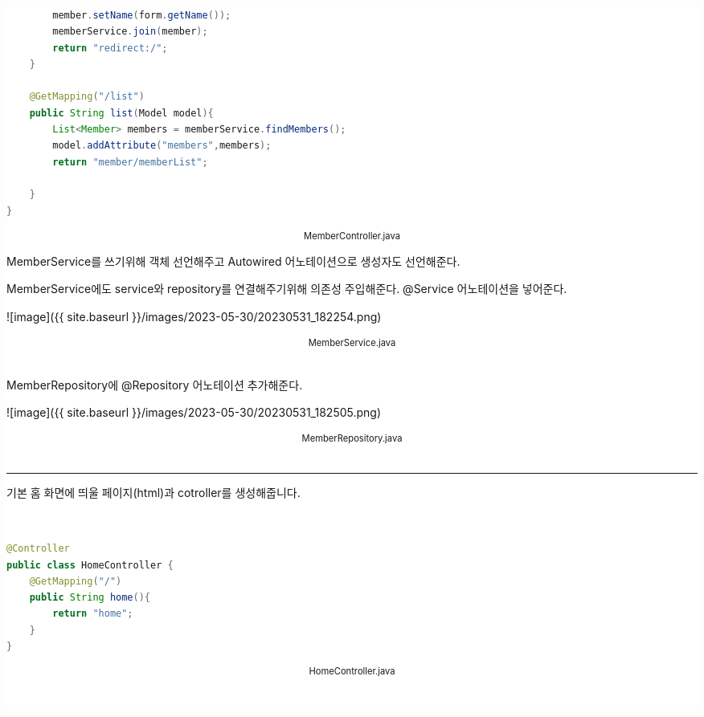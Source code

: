 ```java
        member.setName(form.getName());
        memberService.join(member);
        return "redirect:/";
    }

    @GetMapping("/list")
    public String list(Model model){
        List<Member> members = memberService.findMembers();
        model.addAttribute("members",members);
        return "member/memberList";

    }
}
```

<div style="text-align:center; font-size:0.8em;">MemberController.java</div>

MemberService를 쓰기위해 객체 선언해주고 Autowired 어노테이션으로 생성자도 선언해준다.


MemberService에도 service와 repository를 연결해주기위해 의존성 주입해준다. @Service 어노테이션을 넣어준다.

![image]({{ site.baseurl }}/images/2023-05-30/20230531_182254.png)

<div style="text-align:center; font-size:0.8em;">MemberService.java</div>

<br>

MemberRepository에 @Repository 어노테이션 추가해준다.

![image]({{ site.baseurl }}/images/2023-05-30/20230531_182505.png)

<div style="text-align:center; font-size:0.8em;">MemberRepository.java</div>

<br>

---

기본 홈 화면에 띄울 페이지(html)과 cotroller를 생성해줍니다.

<br>

```java
@Controller
public class HomeController {
    @GetMapping("/")
    public String home(){
        return "home";
    }
}
```

<div style="text-align:center; font-size:0.8em;">HomeController.java</div>

<br>

<br>
